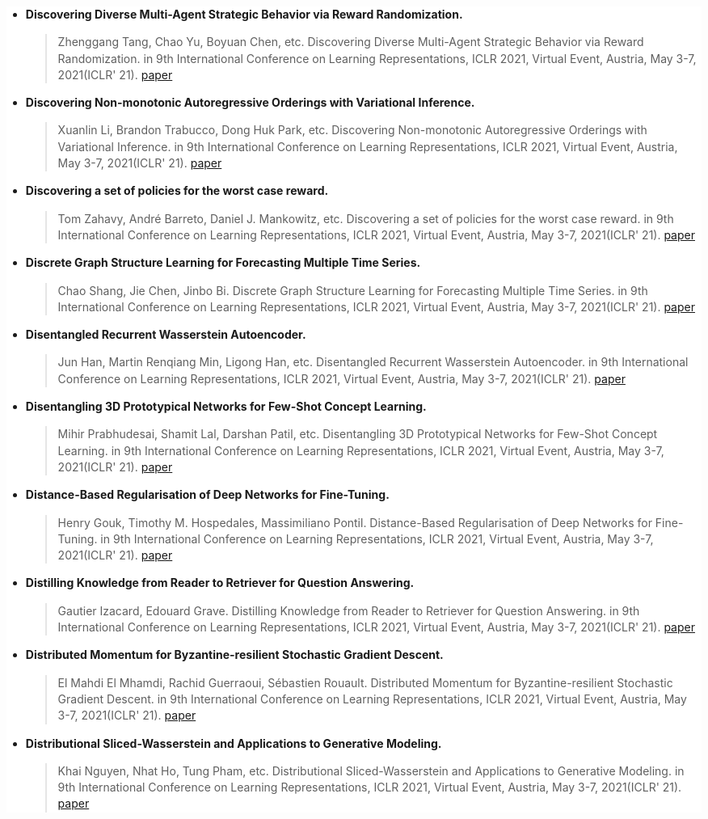 
- **Discovering Diverse Multi-Agent Strategic Behavior via Reward Randomization.**
    > Zhenggang Tang, Chao Yu, Boyuan Chen, etc. Discovering Diverse Multi-Agent Strategic Behavior via Reward Randomization. in 9th International Conference on Learning Representations, ICLR 2021, Virtual Event, Austria, May 3-7, 2021(ICLR' 21).  [paper](https://openreview.net/forum?id=lvRTC669EY_)


- **Discovering Non-monotonic Autoregressive Orderings with Variational Inference.**
    > Xuanlin Li, Brandon Trabucco, Dong Huk Park, etc. Discovering Non-monotonic Autoregressive Orderings with Variational Inference. in 9th International Conference on Learning Representations, ICLR 2021, Virtual Event, Austria, May 3-7, 2021(ICLR' 21).  [paper](https://openreview.net/forum?id=jP1vTH3inC)


- **Discovering a set of policies for the worst case reward.**
    > Tom Zahavy, André Barreto, Daniel J. Mankowitz, etc. Discovering a set of policies for the worst case reward. in 9th International Conference on Learning Representations, ICLR 2021, Virtual Event, Austria, May 3-7, 2021(ICLR' 21).  [paper](https://openreview.net/forum?id=PUkhWz65dy5)


- **Discrete Graph Structure Learning for Forecasting Multiple Time Series.**
    > Chao Shang, Jie Chen, Jinbo Bi. Discrete Graph Structure Learning for Forecasting Multiple Time Series. in 9th International Conference on Learning Representations, ICLR 2021, Virtual Event, Austria, May 3-7, 2021(ICLR' 21).  [paper](https://openreview.net/forum?id=WEHSlH5mOk)


- **Disentangled Recurrent Wasserstein Autoencoder.**
    > Jun Han, Martin Renqiang Min, Ligong Han, etc. Disentangled Recurrent Wasserstein Autoencoder. in 9th International Conference on Learning Representations, ICLR 2021, Virtual Event, Austria, May 3-7, 2021(ICLR' 21).  [paper](https://openreview.net/forum?id=O7ms4LFdsX)


- **Disentangling 3D Prototypical Networks for Few-Shot Concept Learning.**
    > Mihir Prabhudesai, Shamit Lal, Darshan Patil, etc. Disentangling 3D Prototypical Networks for Few-Shot Concept Learning. in 9th International Conference on Learning Representations, ICLR 2021, Virtual Event, Austria, May 3-7, 2021(ICLR' 21).  [paper](https://openreview.net/forum?id=-Lr-u0b42he)


- **Distance-Based Regularisation of Deep Networks for Fine-Tuning.**
    > Henry Gouk, Timothy M. Hospedales, Massimiliano Pontil. Distance-Based Regularisation of Deep Networks for Fine-Tuning. in 9th International Conference on Learning Representations, ICLR 2021, Virtual Event, Austria, May 3-7, 2021(ICLR' 21).  [paper](https://openreview.net/forum?id=IFqrg1p5Bc)


- **Distilling Knowledge from Reader to Retriever for Question Answering.**
    > Gautier Izacard, Edouard Grave. Distilling Knowledge from Reader to Retriever for Question Answering. in 9th International Conference on Learning Representations, ICLR 2021, Virtual Event, Austria, May 3-7, 2021(ICLR' 21).  [paper](https://openreview.net/forum?id=NTEz-6wysdb)


- **Distributed Momentum for Byzantine-resilient Stochastic Gradient Descent.**
    > El Mahdi El Mhamdi, Rachid Guerraoui, Sébastien Rouault. Distributed Momentum for Byzantine-resilient Stochastic Gradient Descent. in 9th International Conference on Learning Representations, ICLR 2021, Virtual Event, Austria, May 3-7, 2021(ICLR' 21).  [paper](https://openreview.net/forum?id=H8UHdhWG6A3)


- **Distributional Sliced-Wasserstein and Applications to Generative Modeling.**
    > Khai Nguyen, Nhat Ho, Tung Pham, etc. Distributional Sliced-Wasserstein and Applications to Generative Modeling. in 9th International Conference on Learning Representations, ICLR 2021, Virtual Event, Austria, May 3-7, 2021(ICLR' 21).  [paper](https://openreview.net/forum?id=QYjO70ACDK)
